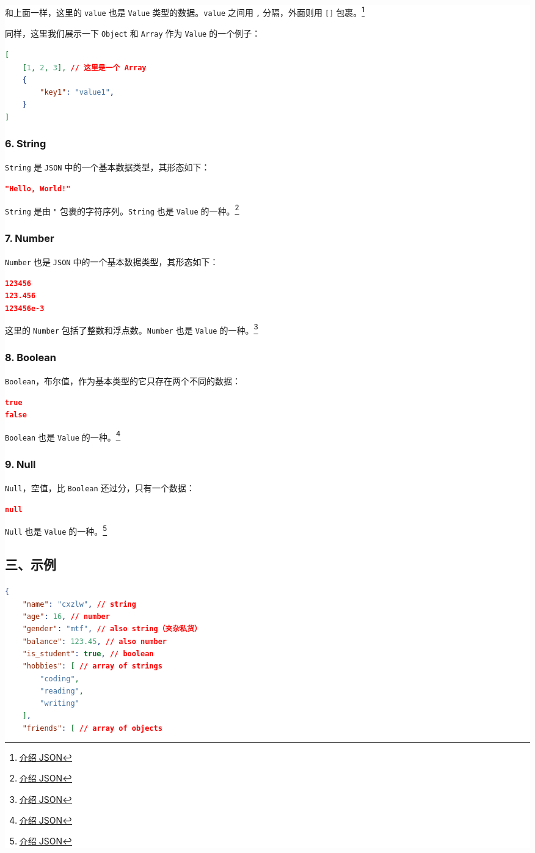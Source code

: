 和上面一样，这里的 `value` 也是 `Value` 类型的数据。`value` 之间用 `,` 分隔，外面则用 `[]` 包裹。[^1]

同样，这里我们展示一下 `Object` 和 `Array` 作为 `Value` 的一个例子：

```json
[
    [1, 2, 3], // 这里是一个 Array
    {
        "key1": "value1",
    }
]
```

### 6. String

`String` 是 `JSON` 中的一个基本数据类型，其形态如下：

```json
"Hello, World!"
```

`String` 是由 `"` 包裹的字符序列。`String` 也是 `Value` 的一种。[^1]

### 7. Number

`Number` 也是 `JSON` 中的一个基本数据类型，其形态如下：

```json
123456
123.456
123456e-3
```

这里的 `Number` 包括了整数和浮点数。`Number` 也是 `Value` 的一种。[^1]

### 8. Boolean

`Boolean`，布尔值，作为基本类型的它只存在两个不同的数据：

```json
true
false
```

`Boolean` 也是 `Value` 的一种。[^1]

### 9. Null

`Null`，空值，比 `Boolean` 还过分，只有一个数据：

```json
null
```

`Null` 也是 `Value` 的一种。[^1]

## 三、示例
```json
{
    "name": "cxzlw", // string
    "age": 16, // number
    "gender": "mtf", // also string（夹杂私货）
    "balance": 123.45, // also number
    "is_student": true, // boolean
    "hobbies": [ // array of strings
        "coding",
        "reading",
        "writing"
    ],
    "friends": [ // array of objects
```

[^1]: [介绍 JSON](https://www.json.org/json-zh.html)
[^2]: [JSON - Wikipedia](https://en.wikipedia.org/wiki/JSON)
[^3]: [JSON Grammar - RFC 8259](https://datatracker.ietf.org/doc/html/rfc8259#section-2)